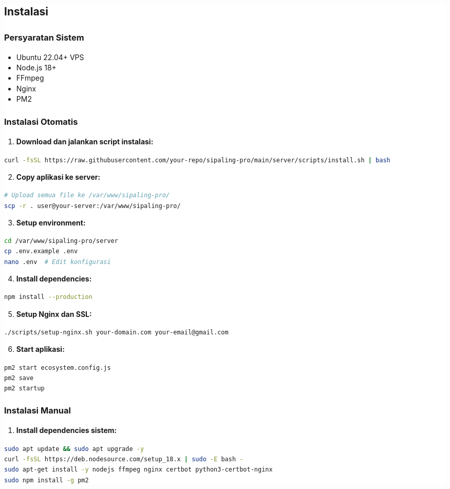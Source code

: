 ## Instalasi

### Persyaratan Sistem
- Ubuntu 22.04+ VPS
- Node.js 18+
- FFmpeg
- Nginx
- PM2

### Instalasi Otomatis

1. **Download dan jalankan script instalasi:**
```bash
curl -fsSL https://raw.githubusercontent.com/your-repo/sipaling-pro/main/server/scripts/install.sh | bash
```

2. **Copy aplikasi ke server:**
```bash
# Upload semua file ke /var/www/sipaling-pro/
scp -r . user@your-server:/var/www/sipaling-pro/
```

3. **Setup environment:**
```bash
cd /var/www/sipaling-pro/server
cp .env.example .env
nano .env  # Edit konfigurasi
```

4. **Install dependencies:**
```bash
npm install --production
```

5. **Setup Nginx dan SSL:**
```bash
./scripts/setup-nginx.sh your-domain.com your-email@gmail.com
```

6. **Start aplikasi:**
```bash
pm2 start ecosystem.config.js
pm2 save
pm2 startup
```

### Instalasi Manual

1. **Install dependencies sistem:**
```bash
sudo apt update && sudo apt upgrade -y
curl -fsSL https://deb.nodesource.com/setup_18.x | sudo -E bash -
sudo apt-get install -y nodejs ffmpeg nginx certbot python3-certbot-nginx
sudo npm install -g pm2
```
